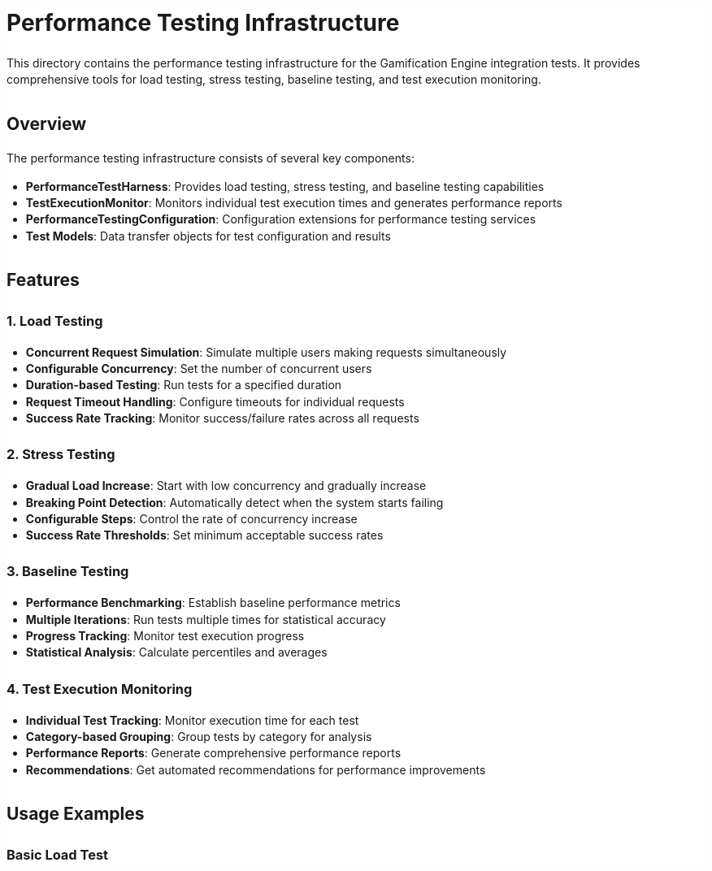 # Performance Testing Infrastructure

This directory contains the performance testing infrastructure for the Gamification Engine integration tests. It provides comprehensive tools for load testing, stress testing, baseline testing, and test execution monitoring.

## Overview

The performance testing infrastructure consists of several key components:

- **PerformanceTestHarness**: Provides load testing, stress testing, and baseline testing capabilities
- **TestExecutionMonitor**: Monitors individual test execution times and generates performance reports
- **PerformanceTestingConfiguration**: Configuration extensions for performance testing services
- **Test Models**: Data transfer objects for test configuration and results

## Features

### 1. Load Testing
- **Concurrent Request Simulation**: Simulate multiple users making requests simultaneously
- **Configurable Concurrency**: Set the number of concurrent users
- **Duration-based Testing**: Run tests for a specified duration
- **Request Timeout Handling**: Configure timeouts for individual requests
- **Success Rate Tracking**: Monitor success/failure rates across all requests

### 2. Stress Testing
- **Gradual Load Increase**: Start with low concurrency and gradually increase
- **Breaking Point Detection**: Automatically detect when the system starts failing
- **Configurable Steps**: Control the rate of concurrency increase
- **Success Rate Thresholds**: Set minimum acceptable success rates

### 3. Baseline Testing
- **Performance Benchmarking**: Establish baseline performance metrics
- **Multiple Iterations**: Run tests multiple times for statistical accuracy
- **Progress Tracking**: Monitor test execution progress
- **Statistical Analysis**: Calculate percentiles and averages

### 4. Test Execution Monitoring
- **Individual Test Tracking**: Monitor execution time for each test
- **Category-based Grouping**: Group tests by category for analysis
- **Performance Reports**: Generate comprehensive performance reports
- **Recommendations**: Get automated recommendations for performance improvements

## Usage Examples

### Basic Load Test
